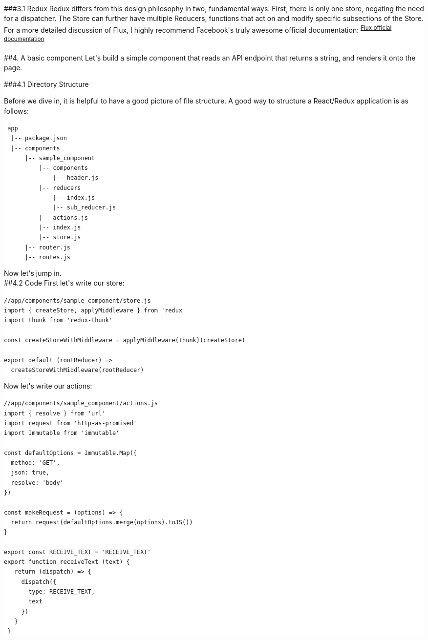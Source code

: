 ###3.1 Redux
Redux differs from this design philosophy in two, fundamental ways. First, there is only one store, negating the need for a dispatcher. The Store can further have multiple Reducers, functions that act on and modify specific subsections of the Store.
For a more detailed discussion of Flux, I highly recommend Facebook's truly awesome official documentation: 
<sup><a href="https://facebook.github.io/flux/docs/overview.html">Flux official documentation</a></sup>

##4. A basic component
Let's build a simple component that reads an API endpoint that returns a string, and renders it onto the page. 

###4.1 Directory Structure

Before we dive in, it is helpful to have a good picture of file structure. A good way to structure a React/Redux application is as follows:

     app
      |-- package.json
      |-- components
          |-- sample_component
              |-- components
                  |-- header.js
              |-- reducers
                  |-- index.js
                  |-- sub_reducer.js
              |-- actions.js
              |-- index.js
              |-- store.js
          |-- router.js
          |-- routes.js
Now let's jump in.  
##4.2 Code
First let's write our store:

    //app/components/sample_component/store.js
    import { createStore, applyMiddleware } from 'redux'
    import thunk from 'redux-thunk'
    
    const createStoreWithMiddleware = applyMiddleware(thunk)(createStore)
    
    export default (rootReducer) =>
      createStoreWithMiddleware(rootReducer)

Now let's write our actions:

    //app/components/sample_component/actions.js
    import { resolve } from 'url'
    import request from 'http-as-promised'
    import Immutable from 'immutable'
    
    const defaultOptions = Immutable.Map({
      method: 'GET',
      json: true,
      resolve: 'body'
    })
    
    const makeRequest = (options) => {
      return request(defaultOptions.merge(options).toJS())
    }
    
    export const RECEIVE_TEXT = 'RECEIVE_TEXT'
    export function receiveText (text) {
       return (dispatch) => {
         dispatch({
           type: RECEIVE_TEXT,
           text
         })
       }
     }
    